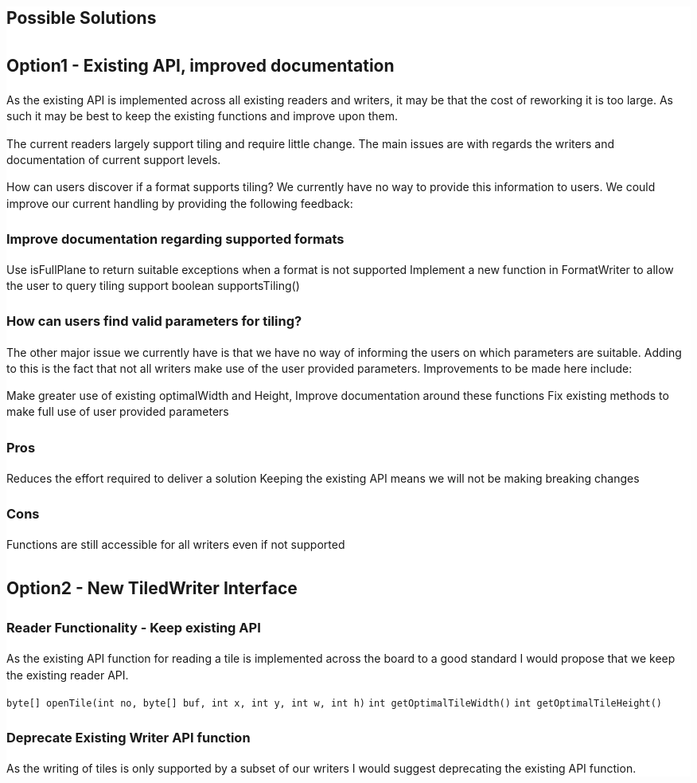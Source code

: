 
## **Possible Solutions**

## **Option1 - Existing API, improved documentation**

As the existing API is implemented across all existing readers and writers, it may be that the cost of reworking it is too large. As such it may be best to keep the existing functions and improve upon them.

The current readers largely support tiling and require little change. The main issues are with regards the writers and documentation of current support levels.

How can users discover if a format supports tiling?
We currently have no way to provide this information to users. We could improve our current handling by providing the following feedback:

### **Improve documentation regarding supported formats**
Use isFullPlane to return suitable exceptions when a format is not supported
Implement a new function in FormatWriter to allow the user to query tiling support
boolean supportsTiling()

### **How can users find valid parameters for tiling?**
The other major issue we currently have is that we have no way of informing the users on which parameters are suitable. Adding to this is the fact that not all writers make use of the user provided parameters. Improvements to be made here include:

Make greater use of existing optimalWidth and Height,
Improve documentation around these functions
Fix existing methods to make full use of user provided parameters

### **Pros**		
Reduces the effort required to deliver a solution
Keeping the existing API means we will not be making breaking changes

### **Cons**
Functions are still accessible for all writers even if not supported


## **Option2 - New TiledWriter Interface**

### **Reader Functionality - Keep existing API**
As the existing API function for reading a tile is implemented across the board to a good standard I would propose that we keep the existing reader API. 

`byte[] openTile(int no, byte[] buf, int x, int y, int w, int h)`
`int getOptimalTileWidth()`
`int getOptimalTileHeight()`
 
### **Deprecate Existing Writer API function** 
As the writing of tiles is only supported by a subset of our writers I would suggest deprecating the existing API function.
